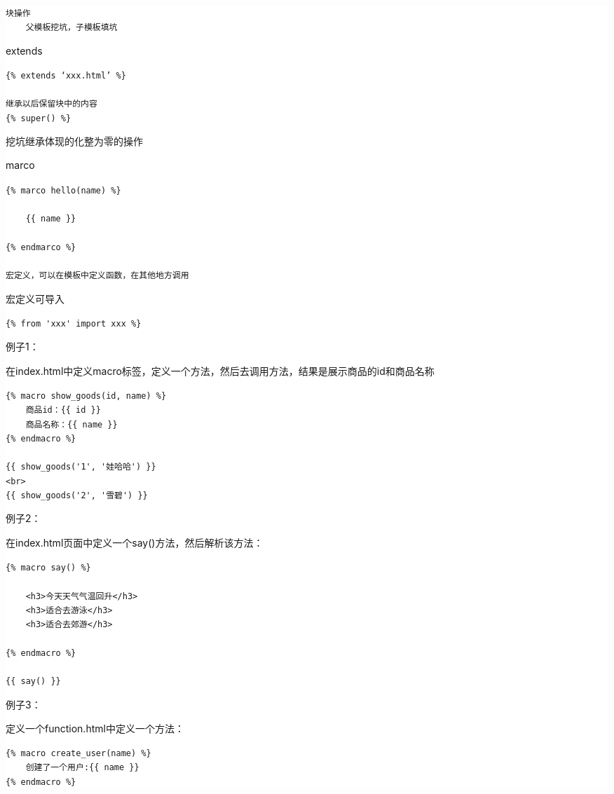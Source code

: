 	块操作
		父模板挖坑，子模板填坑

extends
	
	{% extends ‘xxx.html’ %}
	
	继承以后保留块中的内容
	{% super() %}

挖坑继承体现的化整为零的操作


marco
	
	{% marco hello(name) %}

		{{ name }}

	{% endmarco %}
	
	宏定义，可以在模板中定义函数，在其他地方调用

宏定义可导入

	{% from 'xxx' import xxx %}

例子1：

在index.html中定义macro标签，定义一个方法，然后去调用方法，结果是展示商品的id和商品名称

	
	{% macro show_goods(id, name) %}
	    商品id：{{ id }}
	    商品名称：{{ name }}
	{% endmacro %}
	
	{{ show_goods('1', '娃哈哈') }}
	<br>
	{{ show_goods('2', '雪碧') }}

例子2：

在index.html页面中定义一个say()方法，然后解析该方法：

	{% macro say() %}
	
	    <h3>今天天气气温回升</h3>
	    <h3>适合去游泳</h3>
	    <h3>适合去郊游</h3>
	
	{% endmacro %}
	
	{{ say() }}


例子3：

定义一个function.html中定义一个方法：

	{% macro create_user(name) %}
	    创建了一个用户:{{ name }}
	{% endmacro %}
